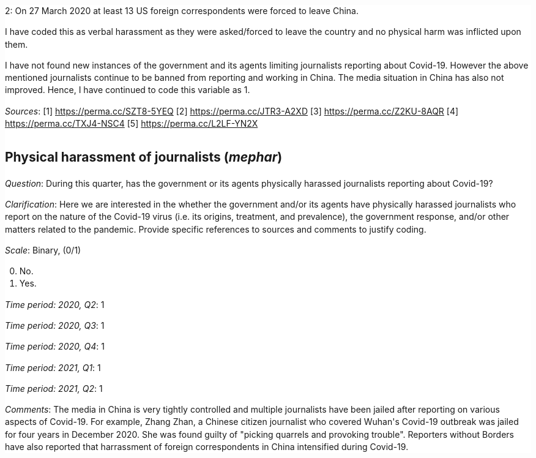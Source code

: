 2: On 27 March 2020 at least 13 US foreign correspondents were forced to leave China. 

I have coded this as verbal harassment as they were asked/forced to leave the country and no physical harm was inflicted upon them.

I have not found new instances of the government and its agents limiting journalists reporting about Covid-19. However the above mentioned journalists continue to be banned from reporting and working in China. The media situation in China has also not improved. Hence, I have continued to code this variable as 1. 

*Sources*:
 [1]
https://perma.cc/SZT8-5YEQ
[2]
https://perma.cc/JTR3-A2XD
[3]
https://perma.cc/Z2KU-8AQR
[4]
https://perma.cc/TXJ4-NSC4
[5]
https://perma.cc/L2LF-YN2X





## Physical harassment of journalists (*mephar*) 

*Question*: During this quarter, has the government or its agents physically harassed journalists reporting about Covid-19?

 

*Clarification*: Here we are interested in the whether the government and/or its agents have physically harassed journalists who report on the nature of the Covid-19 virus (i.e. its origins, treatment, and prevalence), the government response, and/or other matters related to the pandemic. Provide specific references to sources and comments to justify coding.

 

*Scale*: Binary, (0/1) 

 0. No. 
 1. Yes.

 
*Time period: 2020, Q2*: 1

 
*Time period: 2020, Q3*: 1

 
*Time period: 2020, Q4*: 1

 
*Time period: 2021, Q1*: 1

 
*Time period: 2021, Q2*: 1

 

*Comments*:
 The media in China is very tightly controlled and multiple journalists have been jailed after reporting on various aspects of Covid-19.  For example, Zhang Zhan, a Chinese citizen journalist who covered Wuhan's Covid-19 outbreak was jailed for four years in December 2020. She was found guilty of "picking quarrels and provoking trouble". Reporters without Borders have also reported that harrassment of foreign correspondents in China intensified during Covid-19. 
